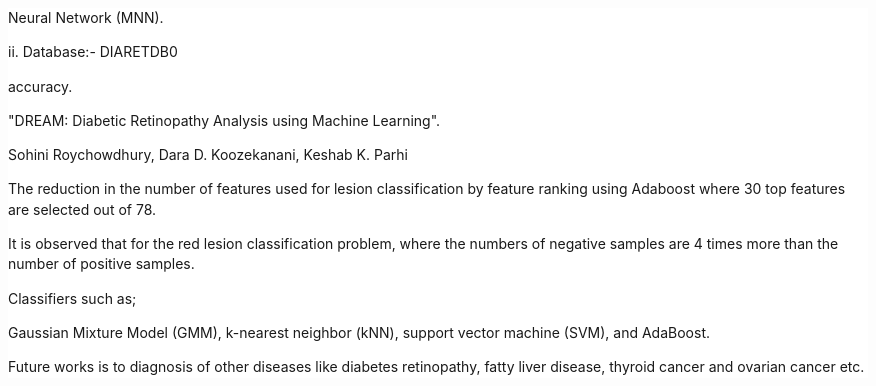Neural 
Network 
(MNN). 

ii. Database:-
DIARETDB0 

accuracy. 

"DREAM: 
Diabetic 
Retinopathy 
Analysis 
using Machine Learning". 

Sohini 
Roychowdhury, 
Dara D. Koozekanani, 
Keshab K. Parhi 

The reduction in the number 
of features used for lesion 
classification by feature 
ranking using Adaboost 
where 30 top features are 
selected out of 78. 

It is observed that 
for the red lesion 
classification 
problem, where 
the numbers of 
negative samples 
are 4 times more 
than the number 
of 
positive 
samples. 

Classifiers such 
as; 

Gaussian 
Mixture Model 
(GMM), 
k-nearest 
neighbor (kNN), 
support vector 
machine (SVM), 
and AdaBoost. 

Future works is to 
diagnosis of other diseases 
like diabetes retinopathy, 
fatty liver disease, thyroid 
cancer and ovarian cancer 
etc. 
